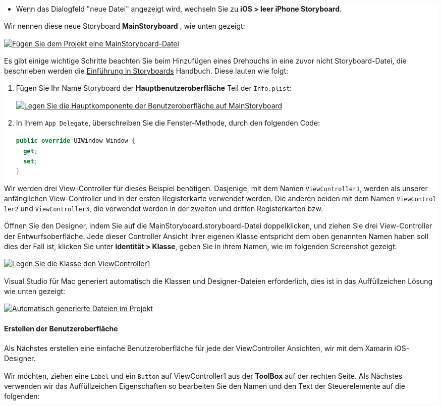 - Wenn das Dialogfeld "neue Datei" angezeigt wird, wechseln Sie zu **iOS > leer iPhone Storyboard**.

Wir nennen diese neue Storyboard **MainStoryboard** , wie unten gezeigt: 

[![](creating-tabbed-applications-images/new-file-dialog.png "Fügen Sie dem Projekt eine MainStoryboard-Datei")](creating-tabbed-applications-images/new-file-dialog.png#lightbox)

Es gibt einige wichtige Schritte beachten Sie beim Hinzufügen eines Drehbuchs in eine zuvor nicht Storyboard-Datei, die beschrieben werden die [Einführung in Storyboards](~/ios/user-interface/storyboards/index.md) Handbuch. Diese lauten wie folgt:

 
1. Fügen Sie Ihr Name Storyboard der **Hauptbenutzeroberfläche** Teil der `Info.plist`:

    [![](creating-tabbed-applications-images/project-options.png "Legen Sie die Hauptkomponente der Benutzeroberfläche auf MainStoryboard")](creating-tabbed-applications-images/project-options.png#lightbox)
1. In Ihrem `App Delegate`, überschreiben Sie die Fenster-Methode, durch den folgenden Code:

    ```csharp
    public override UIWindow Window {
      get;
      set;
    }
    ```

Wir werden drei View-Controller für dieses Beispiel benötigen. Dasjenige, mit dem Namen `ViewController1`, werden als unserer anfänglichen View-Controller und in der ersten Registerkarte verwendet werden. Die anderen beiden mit dem Namen `ViewController2` und `ViewController3`, die verwendet werden in der zweiten und dritten Registerkarten bzw.

Öffnen Sie den Designer, indem Sie auf die MainStoryboard.storyboard-Datei doppelklicken, und ziehen Sie drei View-Controller der Entwurfsoberfläche. Jede dieser Controller Ansicht ihrer eigenen Klasse entspricht dem oben genannten Namen haben soll dies der Fall ist, klicken Sie unter **Identität > Klasse**, geben Sie in ihrem Namen, wie im folgenden Screenshot gezeigt:

[![](creating-tabbed-applications-images/class-name.png "Legen Sie die Klasse den ViewController1")](creating-tabbed-applications-images/class-name.png#lightbox)

Visual Studio für Mac generiert automatisch die Klassen und Designer-Dateien erforderlich, dies ist in das Auffüllzeichen Lösung wie unten gezeigt:

[![](creating-tabbed-applications-images/solution-pad2.png "Automatisch generierte Dateien im Projekt")](creating-tabbed-applications-images/solution-pad2.png#lightbox)

 <a name="Creating_the_UI" />


#### <a name="creating-the-ui"></a>Erstellen der Benutzeroberfläche

Als Nächstes erstellen eine einfache Benutzeroberfläche für jede der ViewController Ansichten, wir mit dem Xamarin iOS-Designer.

Wir möchten, ziehen eine `Label` und ein `Button` auf ViewController1 aus der **ToolBox** auf der rechten Seite. Als Nächstes verwenden wir das Auffüllzeichen Eigenschaften so bearbeiten Sie den Namen und den Text der Steuerelemente auf die folgenden:
